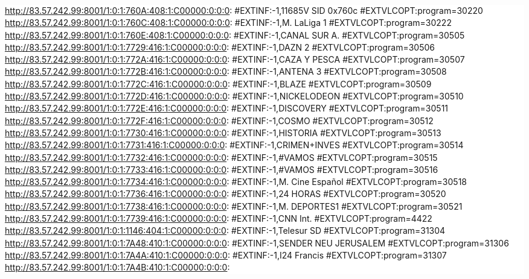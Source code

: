 http://83.57.242.99:8001/1:0:1:760A:408:1:C00000:0:0:0:
#EXTINF:-1,11685V SID 0x760c
#EXTVLCOPT:program=30220
http://83.57.242.99:8001/1:0:1:760C:408:1:C00000:0:0:0:
#EXTINF:-1,M. LaLiga 1
#EXTVLCOPT:program=30222
http://83.57.242.99:8001/1:0:1:760E:408:1:C00000:0:0:0:
#EXTINF:-1,CANAL SUR A.
#EXTVLCOPT:program=30505
http://83.57.242.99:8001/1:0:1:7729:416:1:C00000:0:0:0:
#EXTINF:-1,DAZN 2
#EXTVLCOPT:program=30506
http://83.57.242.99:8001/1:0:1:772A:416:1:C00000:0:0:0:
#EXTINF:-1,CAZA Y PESCA
#EXTVLCOPT:program=30507
http://83.57.242.99:8001/1:0:1:772B:416:1:C00000:0:0:0:
#EXTINF:-1,ANTENA 3
#EXTVLCOPT:program=30508
http://83.57.242.99:8001/1:0:1:772C:416:1:C00000:0:0:0:
#EXTINF:-1,BLAZE
#EXTVLCOPT:program=30509
http://83.57.242.99:8001/1:0:1:772D:416:1:C00000:0:0:0:
#EXTINF:-1,NICKELODEON
#EXTVLCOPT:program=30510
http://83.57.242.99:8001/1:0:1:772E:416:1:C00000:0:0:0:
#EXTINF:-1,DISCOVERY
#EXTVLCOPT:program=30511
http://83.57.242.99:8001/1:0:1:772F:416:1:C00000:0:0:0:
#EXTINF:-1,COSMO
#EXTVLCOPT:program=30512
http://83.57.242.99:8001/1:0:1:7730:416:1:C00000:0:0:0:
#EXTINF:-1,HISTORIA
#EXTVLCOPT:program=30513
http://83.57.242.99:8001/1:0:1:7731:416:1:C00000:0:0:0:
#EXTINF:-1,CRIMEN+INVES
#EXTVLCOPT:program=30514
http://83.57.242.99:8001/1:0:1:7732:416:1:C00000:0:0:0:
#EXTINF:-1,#VAMOS
#EXTVLCOPT:program=30515
http://83.57.242.99:8001/1:0:1:7733:416:1:C00000:0:0:0:
#EXTINF:-1,#VAMOS
#EXTVLCOPT:program=30516
http://83.57.242.99:8001/1:0:1:7734:416:1:C00000:0:0:0:
#EXTINF:-1,M. Cine Español
#EXTVLCOPT:program=30518
http://83.57.242.99:8001/1:0:1:7736:416:1:C00000:0:0:0:
#EXTINF:-1,24 HORAS
#EXTVLCOPT:program=30520
http://83.57.242.99:8001/1:0:1:7738:416:1:C00000:0:0:0:
#EXTINF:-1,M. DEPORTES1
#EXTVLCOPT:program=30521
http://83.57.242.99:8001/1:0:1:7739:416:1:C00000:0:0:0:
#EXTINF:-1,CNN Int.
#EXTVLCOPT:program=4422
http://83.57.242.99:8001/1:0:1:1146:404:1:C00000:0:0:0:
#EXTINF:-1,Telesur SD
#EXTVLCOPT:program=31304
http://83.57.242.99:8001/1:0:1:7A48:410:1:C00000:0:0:0:
#EXTINF:-1,SENDER NEU JERUSALEM
#EXTVLCOPT:program=31306
http://83.57.242.99:8001/1:0:1:7A4A:410:1:C00000:0:0:0:
#EXTINF:-1,I24 Francis
#EXTVLCOPT:program=31307
http://83.57.242.99:8001/1:0:1:7A4B:410:1:C00000:0:0:0: